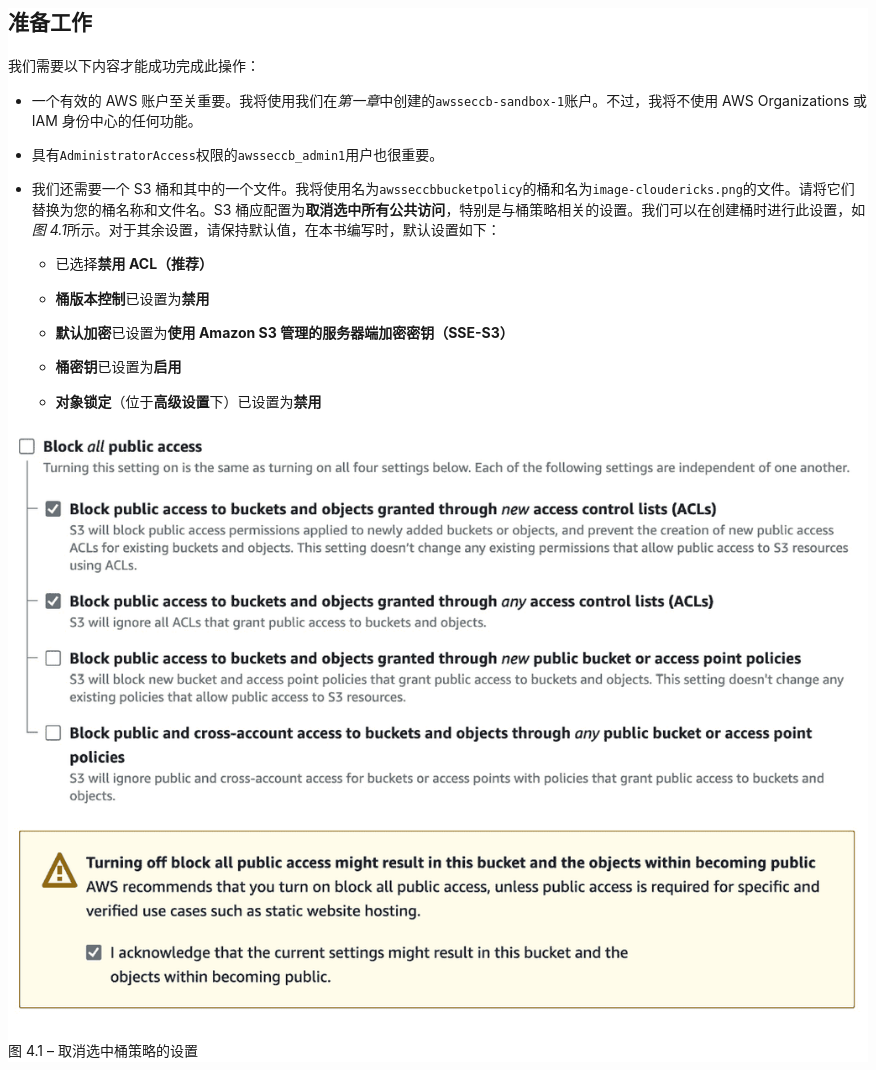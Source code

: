 ## 准备工作

我们需要以下内容才能成功完成此操作：

+   一个有效的 AWS 账户至关重要。我将使用我们在*第一章*中创建的`awsseccb-sandbox-1`账户。不过，我将不使用 AWS Organizations 或 IAM 身份中心的任何功能。

+   具有`AdministratorAccess`权限的`awsseccb_admin1`用户也很重要。

+   我们还需要一个 S3 桶和其中的一个文件。我将使用名为`awsseccbbucketpolicy`的桶和名为`image-cloudericks.png`的文件。请将它们替换为您的桶名称和文件名。S3 桶应配置为**取消选中所有公共访问**，特别是与桶策略相关的设置。我们可以在创建桶时进行此设置，如*图 4.1*所示。对于其余设置，请保持默认值，在本书编写时，默认设置如下：

    +   已选择**禁用 ACL（推荐）**

    +   **桶版本控制**已设置为**禁用**

    +   **默认加密**已设置为**使用 Amazon S3 管理的服务器端加密密钥（SSE-S3）**

    +   **桶密钥**已设置为**启用**

    +   **对象锁定**（位于**高级设置**下）已设置为**禁用**

![图 4.1 – 取消选中桶策略的设置](img/B21384_04_1.jpg)

图 4.1 – 取消选中桶策略的设置
